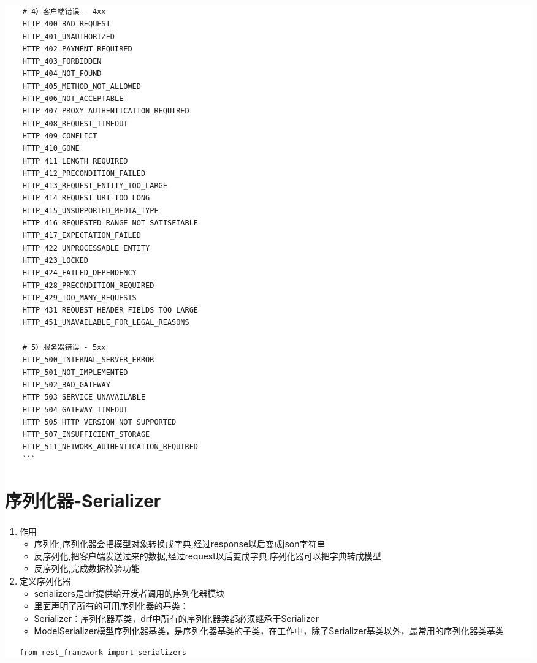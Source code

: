 		# 4）客户端错误 - 4xx
		HTTP_400_BAD_REQUEST
		HTTP_401_UNAUTHORIZED
		HTTP_402_PAYMENT_REQUIRED
		HTTP_403_FORBIDDEN
		HTTP_404_NOT_FOUND
		HTTP_405_METHOD_NOT_ALLOWED
		HTTP_406_NOT_ACCEPTABLE
		HTTP_407_PROXY_AUTHENTICATION_REQUIRED
		HTTP_408_REQUEST_TIMEOUT
		HTTP_409_CONFLICT
		HTTP_410_GONE
		HTTP_411_LENGTH_REQUIRED
		HTTP_412_PRECONDITION_FAILED
		HTTP_413_REQUEST_ENTITY_TOO_LARGE
		HTTP_414_REQUEST_URI_TOO_LONG
		HTTP_415_UNSUPPORTED_MEDIA_TYPE
		HTTP_416_REQUESTED_RANGE_NOT_SATISFIABLE
		HTTP_417_EXPECTATION_FAILED
		HTTP_422_UNPROCESSABLE_ENTITY
		HTTP_423_LOCKED
		HTTP_424_FAILED_DEPENDENCY
		HTTP_428_PRECONDITION_REQUIRED
		HTTP_429_TOO_MANY_REQUESTS
		HTTP_431_REQUEST_HEADER_FIELDS_TOO_LARGE
		HTTP_451_UNAVAILABLE_FOR_LEGAL_REASONS

		# 5）服务器错误 - 5xx
		HTTP_500_INTERNAL_SERVER_ERROR
		HTTP_501_NOT_IMPLEMENTED
		HTTP_502_BAD_GATEWAY
		HTTP_503_SERVICE_UNAVAILABLE
		HTTP_504_GATEWAY_TIMEOUT
		HTTP_505_HTTP_VERSION_NOT_SUPPORTED
		HTTP_507_INSUFFICIENT_STORAGE
		HTTP_511_NETWORK_AUTHENTICATION_REQUIRED
		```
# 序列化器-Serializer
1. 作用
	- 序列化,序列化器会把模型对象转换成字典,经过response以后变成json字符串
	- 反序列化,把客户端发送过来的数据,经过request以后变成字典,序列化器可以把字典转成模型
	- 反序列化,完成数据校验功能
1. 定义序列化器
	- serializers是drf提供给开发者调用的序列化器模块
	- 里面声明了所有的可用序列化器的基类：
	- Serializer：序列化器基类，drf中所有的序列化器类都必须继承于Serializer
	- ModelSerializer模型序列化器基类，是序列化器基类的子类，在工作中，除了Serializer基类以外，最常用的序列化器类基类
	```
	from rest_framework import serializers
